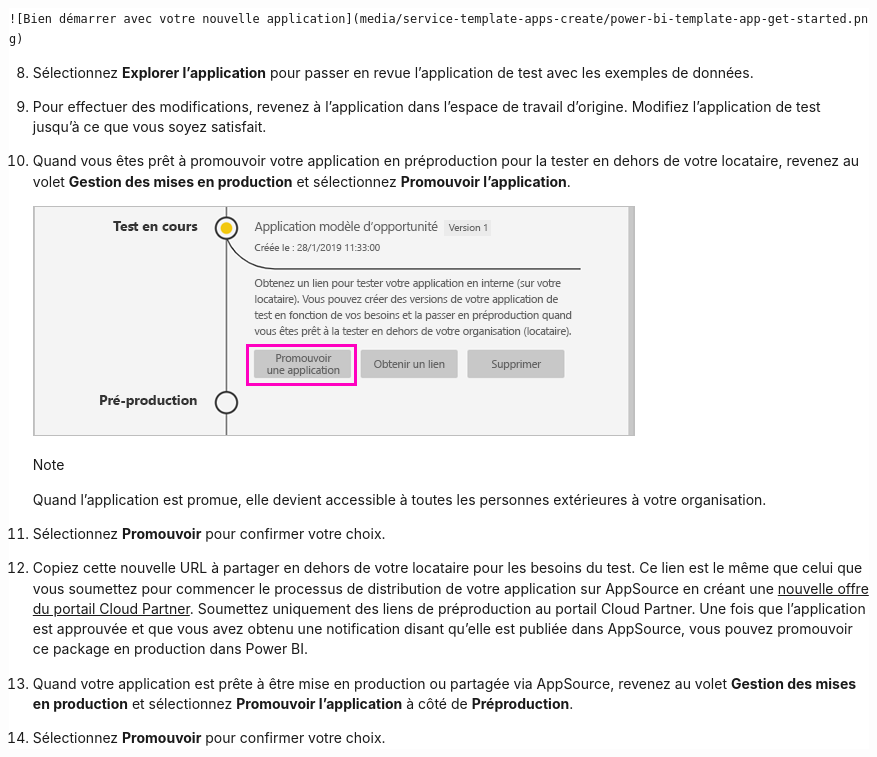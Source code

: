     ![Bien démarrer avec votre nouvelle application](media/service-template-apps-create/power-bi-template-app-get-started.png)
8. Sélectionnez **Explorer l’application** pour passer en revue l’application de test avec les exemples de données.
9. Pour effectuer des modifications, revenez à l’application dans l’espace de travail d’origine. Modifiez l’application de test jusqu’à ce que vous soyez satisfait.
10. Quand vous êtes prêt à promouvoir votre application en préproduction pour la tester en dehors de votre locataire, revenez au volet **Gestion des mises en production** et sélectionnez **Promouvoir l’application**. 

    ![Promouvoir l’application en préproduction](media/service-template-apps-create/power-bi-template-app-promote.png)

    >[!NOTE]
    > Quand l’application est promue, elle devient accessible à toutes les personnes extérieures à votre organisation.

11. Sélectionnez **Promouvoir** pour confirmer votre choix.
12. Copiez cette nouvelle URL à partager en dehors de votre locataire pour les besoins du test. Ce lien est le même que celui que vous soumettez pour commencer le processus de distribution de votre application sur AppSource en créant une [nouvelle offre du portail Cloud Partner](https://docs.microsoft.com/azure/marketplace/cloud-partner-portal/power-bi/cpp-publish-offer). Soumettez uniquement des liens de préproduction au portail Cloud Partner. Une fois que l’application est approuvée et que vous avez obtenu une notification disant qu’elle est publiée dans AppSource, vous pouvez promouvoir ce package en production dans Power BI.
13. Quand votre application est prête à être mise en production ou partagée via AppSource, revenez au volet **Gestion des mises en production** et sélectionnez **Promouvoir l’application** à côté de **Préproduction**.
14. Sélectionnez **Promouvoir** pour confirmer votre choix.
